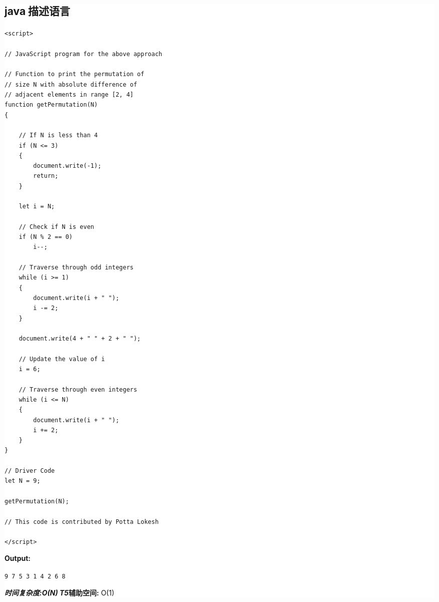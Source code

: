 ## java 描述语言

```
<script>

// JavaScript program for the above approach

// Function to print the permutation of
// size N with absolute difference of
// adjacent elements in range [2, 4]
function getPermutation(N)
{

    // If N is less than 4
    if (N <= 3)
    {
        document.write(-1);
        return;
    }

    let i = N;

    // Check if N is even
    if (N % 2 == 0)
        i--;

    // Traverse through odd integers
    while (i >= 1)
    {
        document.write(i + " ");
        i -= 2;
    }

    document.write(4 + " " + 2 + " ");

    // Update the value of i
    i = 6;

    // Traverse through even integers
    while (i <= N)
    {
        document.write(i + " ");
        i += 2;
    }
}

// Driver Code
let N = 9;

getPermutation(N);

// This code is contributed by Potta Lokesh

</script>
```

**Output:** 

```
9 7 5 3 1 4 2 6 8
```

***时间复杂度:**O(N)*
T5**辅助空间:** O(1)